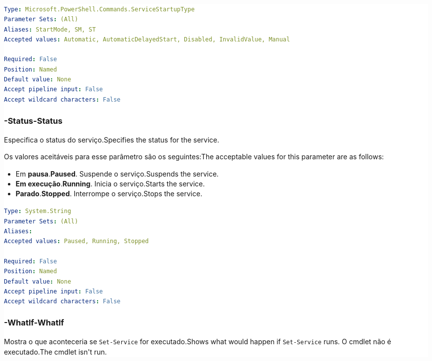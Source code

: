```yaml
Type: Microsoft.PowerShell.Commands.ServiceStartupType
Parameter Sets: (All)
Aliases: StartMode, SM, ST
Accepted values: Automatic, AutomaticDelayedStart, Disabled, InvalidValue, Manual

Required: False
Position: Named
Default value: None
Accept pipeline input: False
Accept wildcard characters: False
```

### <span data-ttu-id="128b8-207">-Status</span><span class="sxs-lookup"><span data-stu-id="128b8-207">-Status</span></span>

<span data-ttu-id="128b8-208">Especifica o status do serviço.</span><span class="sxs-lookup"><span data-stu-id="128b8-208">Specifies the status for the service.</span></span>

<span data-ttu-id="128b8-209">Os valores aceitáveis para esse parâmetro são os seguintes:</span><span class="sxs-lookup"><span data-stu-id="128b8-209">The acceptable values for this parameter are as follows:</span></span>

- <span data-ttu-id="128b8-210">Em **pausa**.</span><span class="sxs-lookup"><span data-stu-id="128b8-210">**Paused**.</span></span> <span data-ttu-id="128b8-211">Suspende o serviço.</span><span class="sxs-lookup"><span data-stu-id="128b8-211">Suspends the service.</span></span>
- <span data-ttu-id="128b8-212">**Em execução**.</span><span class="sxs-lookup"><span data-stu-id="128b8-212">**Running**.</span></span> <span data-ttu-id="128b8-213">Inicia o serviço.</span><span class="sxs-lookup"><span data-stu-id="128b8-213">Starts the service.</span></span>
- <span data-ttu-id="128b8-214">**Parado**.</span><span class="sxs-lookup"><span data-stu-id="128b8-214">**Stopped**.</span></span> <span data-ttu-id="128b8-215">Interrompe o serviço.</span><span class="sxs-lookup"><span data-stu-id="128b8-215">Stops the service.</span></span>

```yaml
Type: System.String
Parameter Sets: (All)
Aliases:
Accepted values: Paused, Running, Stopped

Required: False
Position: Named
Default value: None
Accept pipeline input: False
Accept wildcard characters: False
```

### <span data-ttu-id="128b8-216">-WhatIf</span><span class="sxs-lookup"><span data-stu-id="128b8-216">-WhatIf</span></span>

<span data-ttu-id="128b8-217">Mostra o que aconteceria se `Set-Service` for executado.</span><span class="sxs-lookup"><span data-stu-id="128b8-217">Shows what would happen if `Set-Service` runs.</span></span> <span data-ttu-id="128b8-218">O cmdlet não é executado.</span><span class="sxs-lookup"><span data-stu-id="128b8-218">The cmdlet isn't run.</span></span>
